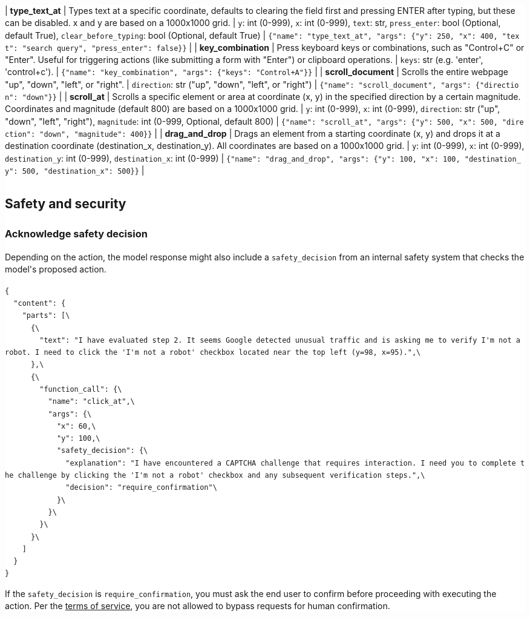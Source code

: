 | **type\_text\_at** | Types text at a specific coordinate, defaults to clearing the field first and pressing ENTER after typing, but these can be disabled. x and y are based on a 1000x1000 grid. | `y`: int (0-999), `x`: int (0-999), `text`: str, `press_enter`: bool (Optional, default True), `clear_before_typing`: bool (Optional, default True) | `{"name": "type_text_at", "args": {"y": 250, "x": 400, "text": "search query", "press_enter": false}}` |
| **key\_combination** | Press keyboard keys or combinations, such as "Control+C" or "Enter". Useful for triggering actions (like submitting a form with "Enter") or clipboard operations. | `keys`: str (e.g. 'enter', 'control+c'). | `{"name": "key_combination", "args": {"keys": "Control+A"}}` |
| **scroll\_document** | Scrolls the entire webpage "up", "down", "left", or "right". | `direction`: str ("up", "down", "left", or "right") | `{"name": "scroll_document", "args": {"direction": "down"}}` |
| **scroll\_at** | Scrolls a specific element or area at coordinate (x, y) in the specified direction by a certain magnitude. Coordinates and magnitude (default 800) are based on a 1000x1000 grid. | `y`: int (0-999), `x`: int (0-999), `direction`: str ("up", "down", "left", "right"), `magnitude`: int (0-999, Optional, default 800) | `{"name": "scroll_at", "args": {"y": 500, "x": 500, "direction": "down", "magnitude": 400}}` |
| **drag\_and\_drop** | Drags an element from a starting coordinate (x, y) and drops it at a destination coordinate (destination\_x, destination\_y). All coordinates are based on a 1000x1000 grid. | `y`: int (0-999), `x`: int (0-999), `destination_y`: int (0-999), `destination_x`: int (0-999) | `{"name": "drag_and_drop", "args": {"y": 100, "x": 100, "destination_y": 500, "destination_x": 500}}` |

## Safety and security

### Acknowledge safety decision

Depending on the action, the model response might also include a
`safety_decision` from an internal safety system that checks the model's
proposed action.

```
{
  "content": {
    "parts": [\
      {\
        "text": "I have evaluated step 2. It seems Google detected unusual traffic and is asking me to verify I'm not a robot. I need to click the 'I'm not a robot' checkbox located near the top left (y=98, x=95).",\
      },\
      {\
        "function_call": {\
          "name": "click_at",\
          "args": {\
            "x": 60,\
            "y": 100,\
            "safety_decision": {\
              "explanation": "I have encountered a CAPTCHA challenge that requires interaction. I need you to complete the challenge by clicking the 'I'm not a robot' checkbox and any subsequent verification steps.",\
              "decision": "require_confirmation"\
            }\
          }\
        }\
      }\
    ]
  }
}

```

If the `safety_decision` is `require_confirmation`, you must
ask the end user to confirm before proceeding with executing the action. Per the
[terms of service](https://ai.google.dev/gemini-api/terms), you are not allowed
to bypass requests for human confirmation.

